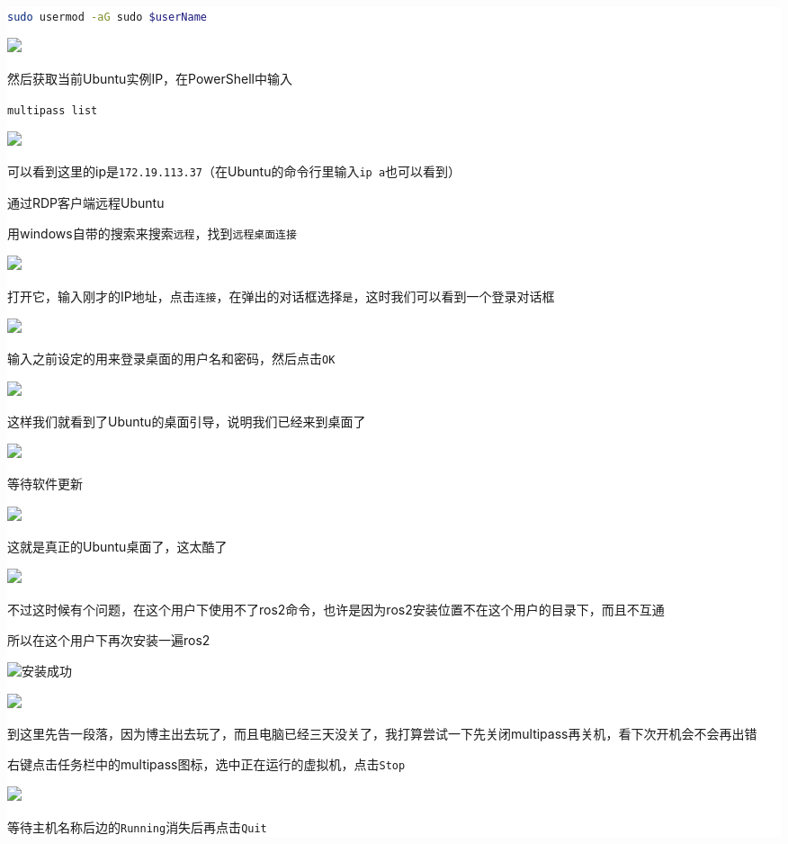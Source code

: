 ```bash
sudo usermod -aG sudo $userName
```

![](https://pic.imgdb.cn/item/65cb20919f345e8d0375c532.jpg)

然后获取当前Ubuntu实例IP，在PowerShell中输入

```PowerShell
multipass list
```

![](https://pic.imgdb.cn/item/65cb28509f345e8d038dac18.jpg)

可以看到这里的ip是`172.19.113.37`（在Ubuntu的命令行里输入`ip a`也可以看到）

通过RDP客户端远程Ubuntu

用windows自带的搜索来搜索`远程`，找到`远程桌面连接`

![](https://pic.imgdb.cn/item/65cb28f89f345e8d038fa838.jpg)

打开它，输入刚才的IP地址，点击`连接`，在弹出的对话框选择`是`，这时我们可以看到一个登录对话框

![](https://pic.imgdb.cn/item/65cb295f9f345e8d0390dde3.jpg)

输入之前设定的用来登录桌面的用户名和密码，然后点击`OK`

![](https://pic.imgdb.cn/item/65cb298f9f345e8d03916bae.jpg)

这样我们就看到了Ubuntu的桌面引导，说明我们已经来到桌面了

![](https://pic.imgdb.cn/item/65cb29c59f345e8d03920d22.jpg)

等待软件更新

![](https://pic.imgdb.cn/item/65cb2a189f345e8d0392fec7.jpg)

这就是真正的Ubuntu桌面了，这太酷了

![](https://pic.imgdb.cn/item/65cb2f5c9f345e8d03a294e2.jpg)

不过这时候有个问题，在这个用户下使用不了ros2命令，也许是因为ros2安装位置不在这个用户的目录下，而且不互通

所以在这个用户下再次安装一遍ros2

![安装成功](https://pic.imgdb.cn/item/65cb317b9f345e8d03a972b4.jpg)

![](https://pic.imgdb.cn/item/65cb32169f345e8d03ab32e6.jpg)

到这里先告一段落，因为博主出去玩了，而且电脑已经三天没关了，我打算尝试一下先关闭multipass再关机，看下次开机会不会再出错

右键点击任务栏中的multipass图标，选中正在运行的虚拟机，点击`Stop`

![](https://pic.imgdb.cn/item/65cba0aa9f345e8d034d33fc.jpg)

等待主机名称后边的`Running`消失后再点击`Quit`
